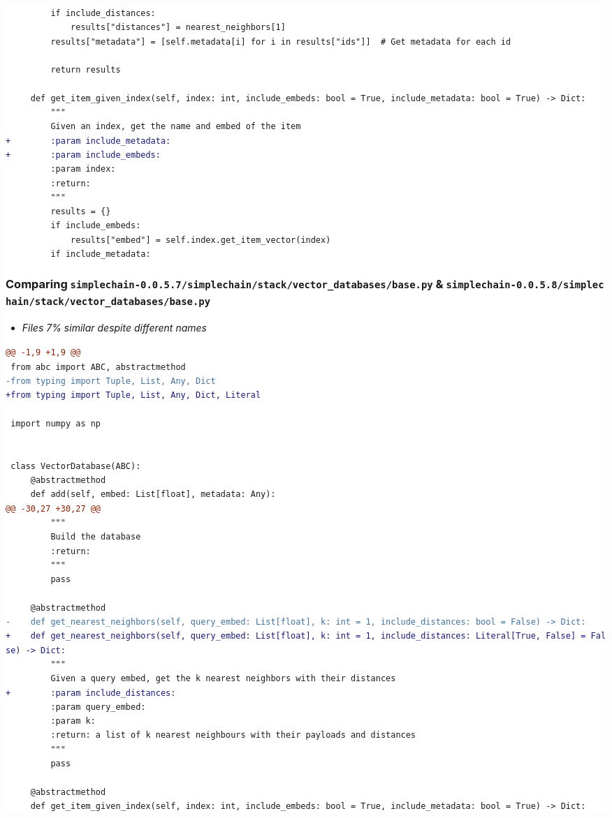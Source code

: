 ```diff
         if include_distances:
             results["distances"] = nearest_neighbors[1]
         results["metadata"] = [self.metadata[i] for i in results["ids"]]  # Get metadata for each id
 
         return results
 
     def get_item_given_index(self, index: int, include_embeds: bool = True, include_metadata: bool = True) -> Dict:
         """
         Given an index, get the name and embed of the item
+        :param include_metadata:
+        :param include_embeds:
         :param index:
         :return:
         """
         results = {}
         if include_embeds:
             results["embed"] = self.index.get_item_vector(index)
         if include_metadata:
```

### Comparing `simplechain-0.0.5.7/simplechain/stack/vector_databases/base.py` & `simplechain-0.0.5.8/simplechain/stack/vector_databases/base.py`

 * *Files 7% similar despite different names*

```diff
@@ -1,9 +1,9 @@
 from abc import ABC, abstractmethod
-from typing import Tuple, List, Any, Dict
+from typing import Tuple, List, Any, Dict, Literal
 
 import numpy as np
 
 
 class VectorDatabase(ABC):
     @abstractmethod
     def add(self, embed: List[float], metadata: Any):
@@ -30,27 +30,27 @@
         """
         Build the database
         :return:
         """
         pass
 
     @abstractmethod
-    def get_nearest_neighbors(self, query_embed: List[float], k: int = 1, include_distances: bool = False) -> Dict:
+    def get_nearest_neighbors(self, query_embed: List[float], k: int = 1, include_distances: Literal[True, False] = False) -> Dict:
         """
         Given a query embed, get the k nearest neighbors with their distances
+        :param include_distances:
         :param query_embed:
         :param k:
         :return: a list of k nearest neighbours with their payloads and distances
         """
         pass
 
     @abstractmethod
     def get_item_given_index(self, index: int, include_embeds: bool = True, include_metadata: bool = True) -> Dict:
```